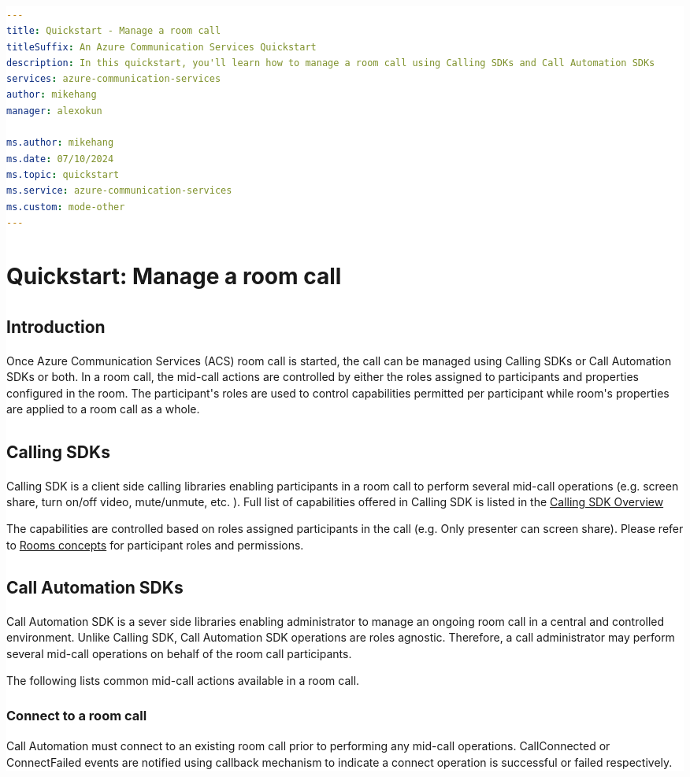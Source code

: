 ```yaml
---
title: Quickstart - Manage a room call
titleSuffix: An Azure Communication Services Quickstart
description: In this quickstart, you'll learn how to manage a room call using Calling SDKs and Call Automation SDKs
services: azure-communication-services
author: mikehang
manager: alexokun

ms.author: mikehang
ms.date: 07/10/2024
ms.topic: quickstart
ms.service: azure-communication-services
ms.custom: mode-other
---
```


# Quickstart: Manage a room call

## Introduction
Once Azure Communication Services (ACS) room call is started, the call can be managed using Calling SDKs or Call Automation SDKs or both. In a room call, the mid-call actions are controlled by either the roles assigned to participants and properties configured in the room. The participant's roles are used to control capabilities permitted per participant while room's properties are applied to a room call as a whole.

## Calling SDKs
Calling SDK is a client side calling libraries enabling participants in a room call to perform several mid-call operations (e.g. screen share, turn on/off video, mute/unmute, etc. ). Full list of capabilities offered in Calling SDK is listed in the [Calling SDK Overview](../../concepts/voice-video-calling/calling-sdk-features.md#detailed-capabilities)

The capabilities are controlled based on roles assigned participants in the call (e.g. Only presenter can screen share). Please refer to [Rooms concepts](../../concepts/rooms/room-concept#predefined-participant-roles-and-permissions) for participant roles and permissions.

## Call Automation SDKs
Call Automation SDK is a sever side libraries enabling administrator to manage an ongoing room call in a central and controlled environment. Unlike Calling SDK, Call Automation SDK operations are roles agnostic. Therefore, a call administrator may perform several mid-call operations on behalf of the room call participants.

The following lists common mid-call actions available in a room call. 

### Connect to a room call
Call Automation must connect to an existing room call prior to performing any mid-call operations. CallConnected or ConnectFailed events are notified using callback mechanism to indicate a connect operation is successful or failed respectively.
